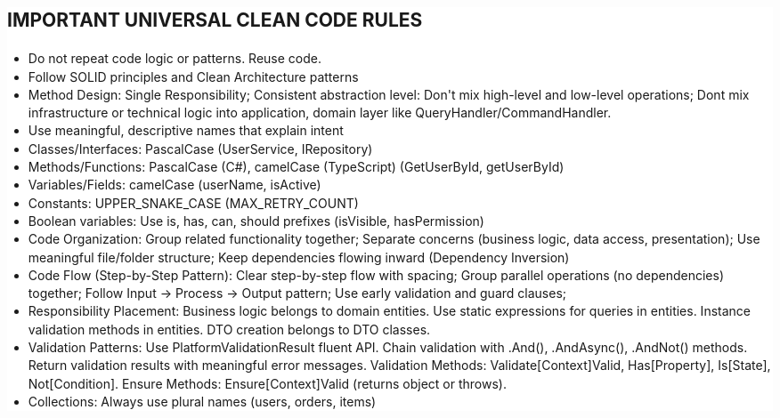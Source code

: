 
## IMPORTANT UNIVERSAL CLEAN CODE RULES

- Do not repeat code logic or patterns. Reuse code.
- Follow SOLID principles and Clean Architecture patterns
- Method Design: Single Responsibility; Consistent abstraction level: Don't mix high-level and low-level operations; Dont mix infrastructure or technical logic into application, domain layer like QueryHandler/CommandHandler.
- Use meaningful, descriptive names that explain intent
- Classes/Interfaces: PascalCase (UserService, IRepository)
- Methods/Functions: PascalCase (C#), camelCase (TypeScript) (GetUserById, getUserById)
- Variables/Fields: camelCase (userName, isActive)
- Constants: UPPER_SNAKE_CASE (MAX_RETRY_COUNT)
- Boolean variables: Use is, has, can, should prefixes (isVisible, hasPermission)
- Code Organization: Group related functionality together; Separate concerns (business logic, data access, presentation); Use meaningful file/folder structure; Keep dependencies flowing inward (Dependency Inversion)
- Code Flow (Step-by-Step Pattern): Clear step-by-step flow with spacing; Group parallel operations (no dependencies) together; Follow Input → Process → Output pattern; Use early validation and guard clauses;
- Responsibility Placement: Business logic belongs to domain entities. Use static expressions for queries in entities. Instance validation methods in entities. DTO creation belongs to DTO classes.
- Validation Patterns: Use PlatformValidationResult fluent API. Chain validation with .And(), .AndAsync(), .AndNot() methods. Return validation results with meaningful error messages. Validation Methods: Validate[Context]Valid, Has[Property], Is[State], Not[Condition]. Ensure Methods: Ensure[Context]Valid (returns object or throws).
- Collections: Always use plural names (users, orders, items)
